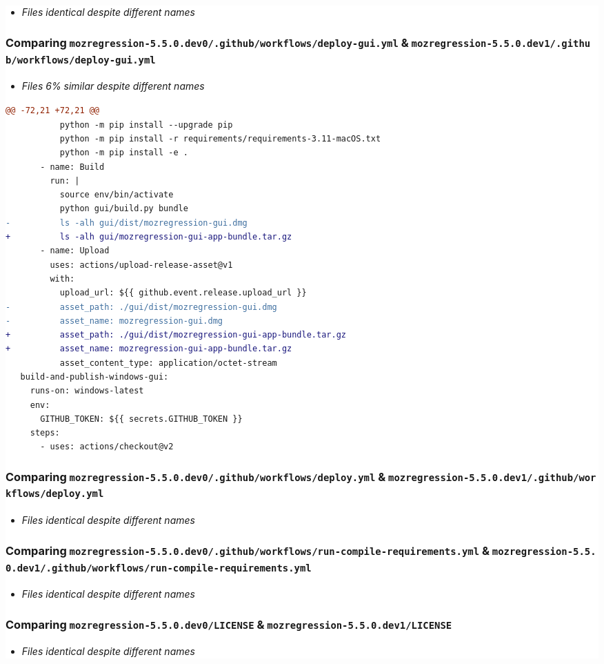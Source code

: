  * *Files identical despite different names*

### Comparing `mozregression-5.5.0.dev0/.github/workflows/deploy-gui.yml` & `mozregression-5.5.0.dev1/.github/workflows/deploy-gui.yml`

 * *Files 6% similar despite different names*

```diff
@@ -72,21 +72,21 @@
           python -m pip install --upgrade pip
           python -m pip install -r requirements/requirements-3.11-macOS.txt
           python -m pip install -e .
       - name: Build
         run: |
           source env/bin/activate
           python gui/build.py bundle
-          ls -alh gui/dist/mozregression-gui.dmg
+          ls -alh gui/mozregression-gui-app-bundle.tar.gz
       - name: Upload
         uses: actions/upload-release-asset@v1
         with:
           upload_url: ${{ github.event.release.upload_url }}
-          asset_path: ./gui/dist/mozregression-gui.dmg
-          asset_name: mozregression-gui.dmg
+          asset_path: ./gui/dist/mozregression-gui-app-bundle.tar.gz
+          asset_name: mozregression-gui-app-bundle.tar.gz
           asset_content_type: application/octet-stream
   build-and-publish-windows-gui:
     runs-on: windows-latest
     env:
       GITHUB_TOKEN: ${{ secrets.GITHUB_TOKEN }}
     steps:
       - uses: actions/checkout@v2
```

### Comparing `mozregression-5.5.0.dev0/.github/workflows/deploy.yml` & `mozregression-5.5.0.dev1/.github/workflows/deploy.yml`

 * *Files identical despite different names*

### Comparing `mozregression-5.5.0.dev0/.github/workflows/run-compile-requirements.yml` & `mozregression-5.5.0.dev1/.github/workflows/run-compile-requirements.yml`

 * *Files identical despite different names*

### Comparing `mozregression-5.5.0.dev0/LICENSE` & `mozregression-5.5.0.dev1/LICENSE`

 * *Files identical despite different names*
